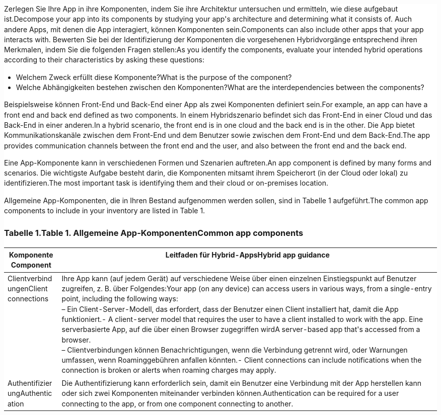 <span data-ttu-id="1cdc5-123">Zerlegen Sie Ihre App in ihre Komponenten, indem Sie ihre Architektur untersuchen und ermitteln, wie diese aufgebaut ist.</span><span class="sxs-lookup"><span data-stu-id="1cdc5-123">Decompose your app into its components by studying your app's architecture and determining what it consists of.</span></span> <span data-ttu-id="1cdc5-124">Auch andere Apps, mit denen die App interagiert, können Komponenten sein.</span><span class="sxs-lookup"><span data-stu-id="1cdc5-124">Components can also include other apps that your app interacts with.</span></span> <span data-ttu-id="1cdc5-125">Bewerten Sie bei der Identifizierung der Komponenten die vorgesehenen Hybridvorgänge entsprechend ihren Merkmalen, indem Sie die folgenden Fragen stellen:</span><span class="sxs-lookup"><span data-stu-id="1cdc5-125">As you identify the components, evaluate your intended hybrid operations according to their characteristics by asking these questions:</span></span>

- <span data-ttu-id="1cdc5-126">Welchem Zweck erfüllt diese Komponente?</span><span class="sxs-lookup"><span data-stu-id="1cdc5-126">What is the purpose of the component?</span></span>
- <span data-ttu-id="1cdc5-127">Welche Abhängigkeiten bestehen zwischen den Komponenten?</span><span class="sxs-lookup"><span data-stu-id="1cdc5-127">What are the interdependencies between the components?</span></span>

<span data-ttu-id="1cdc5-128">Beispielsweise können Front-End und Back-End einer App als zwei Komponenten definiert sein.</span><span class="sxs-lookup"><span data-stu-id="1cdc5-128">For example, an app can have a front end and back end defined as two components.</span></span> <span data-ttu-id="1cdc5-129">In einem Hybridszenario befindet sich das Front-End in einer Cloud und das Back-End in einer anderen.</span><span class="sxs-lookup"><span data-stu-id="1cdc5-129">In a hybrid scenario, the front end is in one cloud and the back end is in the other.</span></span> <span data-ttu-id="1cdc5-130">Die App bietet Kommunikationskanäle zwischen dem Front-End und dem Benutzer sowie zwischen dem Front-End und dem Back-End.</span><span class="sxs-lookup"><span data-stu-id="1cdc5-130">The app provides communication channels between the front end and the user, and also between the front end and the back end.</span></span>

<span data-ttu-id="1cdc5-131">Eine App-Komponente kann in verschiedenen Formen und Szenarien auftreten.</span><span class="sxs-lookup"><span data-stu-id="1cdc5-131">An app component is defined by many forms and scenarios.</span></span> <span data-ttu-id="1cdc5-132">Die wichtigste Aufgabe besteht darin, die Komponenten mitsamt ihrem Speicherort (in der Cloud oder lokal) zu identifizieren.</span><span class="sxs-lookup"><span data-stu-id="1cdc5-132">The most important task is identifying them and their cloud or on-premises location.</span></span>

<span data-ttu-id="1cdc5-133">Allgemeine App-Komponenten, die in Ihren Bestand aufgenommen werden sollen, sind in Tabelle 1 aufgeführt.</span><span class="sxs-lookup"><span data-stu-id="1cdc5-133">The common app components to include in your inventory are listed in Table 1.</span></span>

### <a name="table-1-common-app-components"></a><span data-ttu-id="1cdc5-134">Tabelle 1.</span><span class="sxs-lookup"><span data-stu-id="1cdc5-134">Table 1.</span></span> <span data-ttu-id="1cdc5-135">Allgemeine App-Komponenten</span><span class="sxs-lookup"><span data-stu-id="1cdc5-135">Common app components</span></span>

| <span data-ttu-id="1cdc5-136">**Komponente**</span><span class="sxs-lookup"><span data-stu-id="1cdc5-136">**Component**</span></span> | <span data-ttu-id="1cdc5-137">**Leitfaden für Hybrid-Apps**</span><span class="sxs-lookup"><span data-stu-id="1cdc5-137">**Hybrid app guidance**</span></span> |
| ---- | ---- |
| <span data-ttu-id="1cdc5-138">Clientverbindungen</span><span class="sxs-lookup"><span data-stu-id="1cdc5-138">Client connections</span></span> | <span data-ttu-id="1cdc5-139">Ihre App kann (auf jedem Gerät) auf verschiedene Weise über einen einzelnen Einstiegspunkt auf Benutzer zugreifen, z. B. über Folgendes:</span><span class="sxs-lookup"><span data-stu-id="1cdc5-139">Your app (on any device) can access users in various ways, from a single-entry point, including the following ways:</span></span><br><span data-ttu-id="1cdc5-140">– Ein Client-Server-Modell, das erfordert, dass der Benutzer einen Client installiert hat, damit die App funktioniert.</span><span class="sxs-lookup"><span data-stu-id="1cdc5-140">-   A client-server model that requires the user to have a client installed to work with the app.</span></span> <span data-ttu-id="1cdc5-141">Eine serverbasierte App, auf die über einen Browser zugegriffen wird</span><span class="sxs-lookup"><span data-stu-id="1cdc5-141">A server-based app that's accessed from a browser.</span></span><br><span data-ttu-id="1cdc5-142">– Clientverbindungen können Benachrichtigungen, wenn die Verbindung getrennt wird, oder Warnungen umfassen, wenn Roaminggebühren anfallen könnten.</span><span class="sxs-lookup"><span data-stu-id="1cdc5-142">-   Client connections can include notifications when the connection is broken or alerts when roaming charges may apply.</span></span> |
| <span data-ttu-id="1cdc5-143">Authentifizierung</span><span class="sxs-lookup"><span data-stu-id="1cdc5-143">Authentication</span></span>  | <span data-ttu-id="1cdc5-144">Die Authentifizierung kann erforderlich sein, damit ein Benutzer eine Verbindung mit der App herstellen kann oder sich zwei Komponenten miteinander verbinden können.</span><span class="sxs-lookup"><span data-stu-id="1cdc5-144">Authentication can be required for a user connecting to the app, or from one component connecting to another.</span></span> |